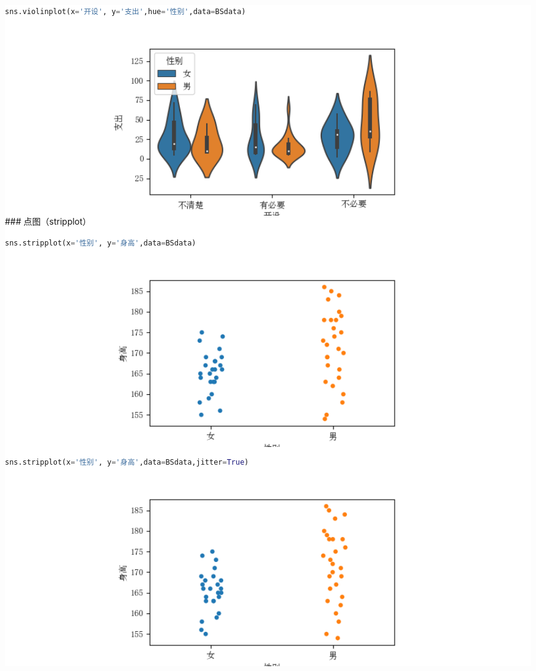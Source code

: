 ```python
sns.violinplot(x='开设', y='支出',hue='性别',data=BSdata)
```

<img src="rmd-template_files/figure-html/unnamed-chunk-11-1.png" width="60%" style="display: block; margin: auto;" />
### 点图（stripplot）

```python
sns.stripplot(x='性别', y='身高',data=BSdata)
```

<img src="rmd-template_files/figure-html/unnamed-chunk-12-1.png" width="60%" style="display: block; margin: auto;" />

```python
sns.stripplot(x='性别', y='身高',data=BSdata,jitter=True)
```

<img src="rmd-template_files/figure-html/unnamed-chunk-13-1.png" width="60%" style="display: block; margin: auto;" />
